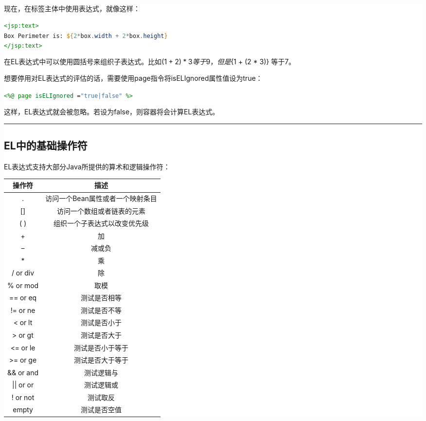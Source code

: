 现在，在标签主体中使用表达式，就像这样：

```JSP
<jsp:text>
Box Perimeter is: ${2*box.width + 2*box.height}
</jsp:text>
```

在EL表达式中可以使用圆括号来组织子表达式。比如${(1 + 2) * 3}等于9，但是${1 + (2 * 3)} 等于7。

想要停用对EL表达式的评估的话，需要使用page指令将isELIgnored属性值设为true：

```JSP
<%@ page isELIgnored ="true|false" %>
```

这样，EL表达式就会被忽略。若设为false，则容器将会计算EL表达式。

------

## EL中的基础操作符

EL表达式支持大部分Java所提供的算术和逻辑操作符：

| **操作符** |             **描述**             |
| :--------: | :------------------------------: |
|     .      | 访问一个Bean属性或者一个映射条目 |
|     []     |    访问一个数组或者链表的元素    |
|    ( )     |   组织一个子表达式以改变优先级   |
|     +      |                加                |
|     –      |              减或负              |
|     *      |                乘                |
|  / or div  |                除                |
|  % or mod  |               取模               |
|  == or eq  |           测试是否相等           |
|  != or ne  |           测试是否不等           |
|  < or lt   |           测试是否小于           |
|  > or gt   |           测试是否大于           |
|  <= or le  |         测试是否小于等于         |
|  >= or ge  |         测试是否大于等于         |
| && or and  |            测试逻辑与            |
| \|\| or or |            测试逻辑或            |
|  ! or not  |             测试取反             |
|   empty    |           测试是否空值           |
